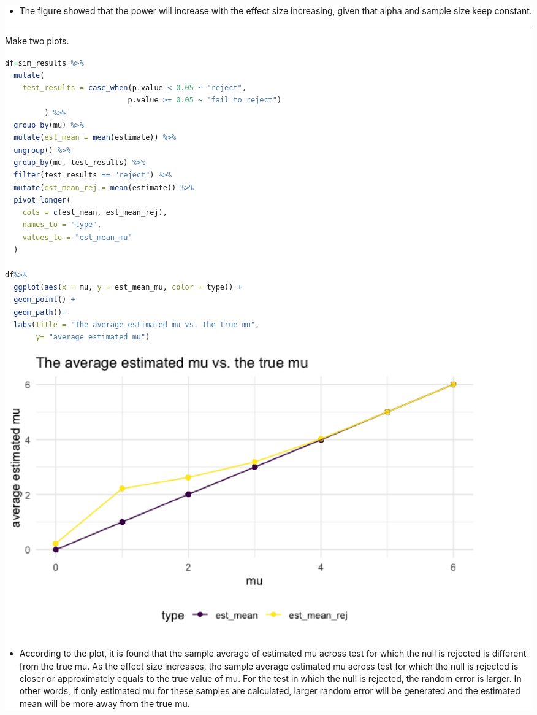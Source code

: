   - The figure showed that the power will increase with the effect size
    increasing, given that alpha and sample size keep constant.

-----

Make two plots.

``` r
df=sim_results %>% 
  mutate(
    test_results = case_when(p.value < 0.05 ~ "reject",
                            p.value >= 0.05 ~ "fail to reject")
         ) %>%
  group_by(mu) %>% 
  mutate(est_mean = mean(estimate)) %>% 
  ungroup() %>% 
  group_by(mu, test_results) %>% 
  filter(test_results == "reject") %>% 
  mutate(est_mean_rej = mean(estimate)) %>% 
  pivot_longer(
    cols = c(est_mean, est_mean_rej),
    names_to = "type",
    values_to = "est_mean_mu"
  )

df%>% 
  ggplot(aes(x = mu, y = est_mean_mu, color = type)) + 
  geom_point() + 
  geom_path()+
  labs(title = "The average estimated mu vs. the true mu",
       y= "average estimated mu")
```

<img src="P8105_HW5_ys3295_files/figure-gfm/unnamed-chunk-16-1.png" width="90%" />

  - According to the plot, it is found that the sample average of
    estimated mu across test for which the null is rejected is different
    from the true mu. As the effect size increases, the sample average
    estimated mu across test for which the null is rejected is closer or
    approximately equals to the true value of mu. For the test in which
    the null is rejected, the random error is larger. In other words, if
    only estimated mu for these samples are calculated, larger random
    error will be generated and the estimated mean will be more away
    from the true mu.

